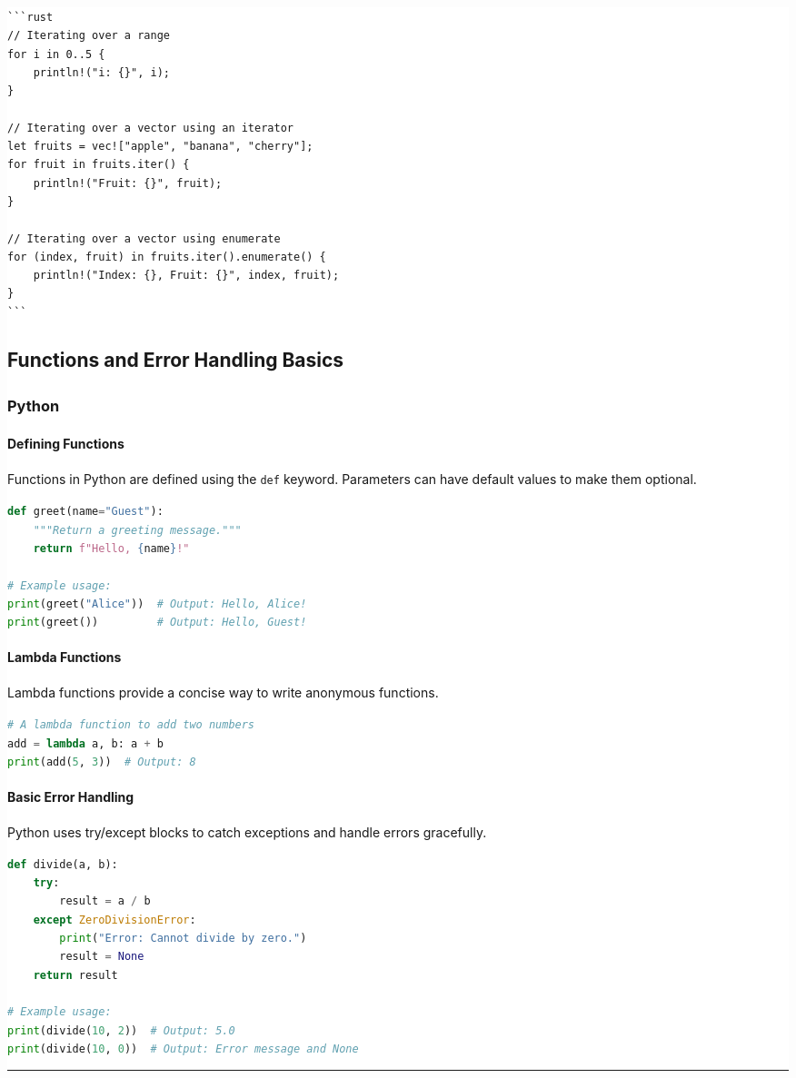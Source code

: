     ```rust
    // Iterating over a range
    for i in 0..5 {
        println!("i: {}", i);
    }

    // Iterating over a vector using an iterator
    let fruits = vec!["apple", "banana", "cherry"];
    for fruit in fruits.iter() {
        println!("Fruit: {}", fruit);
    }

    // Iterating over a vector using enumerate
    for (index, fruit) in fruits.iter().enumerate() {
        println!("Index: {}, Fruit: {}", index, fruit);
    }
    ```

## Functions and Error Handling Basics

### Python

#### Defining Functions

Functions in Python are defined using the `def` keyword. Parameters can have default values to make them optional.

```python
def greet(name="Guest"):
    """Return a greeting message."""
    return f"Hello, {name}!"

# Example usage:
print(greet("Alice"))  # Output: Hello, Alice!
print(greet())         # Output: Hello, Guest!
```

#### Lambda Functions

Lambda functions provide a concise way to write anonymous functions.

```python
# A lambda function to add two numbers
add = lambda a, b: a + b
print(add(5, 3))  # Output: 8
```

#### Basic Error Handling

Python uses try/except blocks to catch exceptions and handle errors gracefully.

```python
def divide(a, b):
    try:
        result = a / b
    except ZeroDivisionError:
        print("Error: Cannot divide by zero.")
        result = None
    return result

# Example usage:
print(divide(10, 2))  # Output: 5.0
print(divide(10, 0))  # Output: Error message and None
```

---